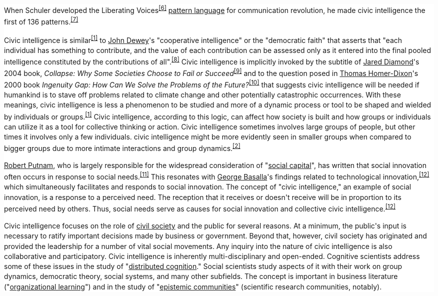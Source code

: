 When Schuler developed the Liberating Voices<sup id="cite_ref-6"><a href="https://en.m.wikipedia.org/wiki/Civic_intelligence#cite_note-6">[6]</a></sup> [pattern language](https://en.m.wikipedia.org/wiki/Pattern_language "Pattern language") for communication revolution, he made civic intelligence the first of 136 patterns.<sup id="cite_ref-Civic_Intelligence_Pattern_7-0"><a href="https://en.m.wikipedia.org/wiki/Civic_intelligence#cite_note-Civic_Intelligence_Pattern-7">[7]</a></sup>

Civic intelligence is similar<sup id="cite_ref-Schuler-2007_1-1"><a href="https://en.m.wikipedia.org/wiki/Civic_intelligence#cite_note-Schuler-2007-1">[1]</a></sup> to [John Dewey](https://en.m.wikipedia.org/wiki/John_Dewey "John Dewey")'s "cooperative intelligence" or the "democratic faith" that asserts that "each individual has something to contribute, and the value of each contribution can be assessed only as it entered into the final pooled intelligence constituted by the contributions of all".<sup id="cite_ref-8"><a href="https://en.m.wikipedia.org/wiki/Civic_intelligence#cite_note-8">[8]</a></sup> Civic intelligence is implicitly invoked by the subtitle of [Jared Diamond](https://en.m.wikipedia.org/wiki/Jared_Diamond "Jared Diamond")'s 2004 book, _Collapse: Why Some Societies Choose to Fail or Succeed_<sup id="cite_ref-9"><a href="https://en.m.wikipedia.org/wiki/Civic_intelligence#cite_note-9">[9]</a></sup> and to the question posed in [Thomas Homer-Dixon](https://en.m.wikipedia.org/wiki/Thomas_Homer-Dixon "Thomas Homer-Dixon")'s 2000 book _Ingenuity Gap: How Can We Solve the Problems of the Future?_<sup id="cite_ref-10"><a href="https://en.m.wikipedia.org/wiki/Civic_intelligence#cite_note-10">[10]</a></sup> that suggests civic intelligence will be needed if humankind is to stave off problems related to climate change and other potentially catastrophic occurrences. With these meanings, civic intelligence is less a phenomenon to be studied and more of a dynamic process or tool to be shaped and wielded by individuals or groups.<sup id="cite_ref-Schuler-2007_1-2"><a href="https://en.m.wikipedia.org/wiki/Civic_intelligence#cite_note-Schuler-2007-1">[1]</a></sup> Civic intelligence, according to this logic, can affect how society is built and how groups or individuals can utilize it as a tool for collective thinking or action. Civic intelligence sometimes involves large groups of people, but other times it involves only a few individuals. civic intelligence might be more evidently seen in smaller groups when compared to bigger groups due to more intimate interactions and group dynamics.<sup id="cite_ref-:0_2-1"><a href="https://en.m.wikipedia.org/wiki/Civic_intelligence#cite_note-:0-2">[2]</a></sup>

[Robert Putnam](https://en.m.wikipedia.org/wiki/Robert_Putnam "Robert Putnam"), who is largely responsible for the widespread consideration of "[social capital](https://en.m.wikipedia.org/wiki/Social_capital "Social capital")", has written that social innovation often occurs in response to social needs.<sup id="cite_ref-11"><a href="https://en.m.wikipedia.org/wiki/Civic_intelligence#cite_note-11">[11]</a></sup> This resonates with [George Basalla](https://en.m.wikipedia.org/wiki/George_Basalla "George Basalla")'s findings related to technological innovation,<sup id="cite_ref-:13_12-0"><a href="https://en.m.wikipedia.org/wiki/Civic_intelligence#cite_note-:13-12">[12]</a></sup> which simultaneously facilitates and responds to social innovation. The concept of "civic intelligence," an example of social innovation, is a response to a perceived need. The reception that it receives or doesn't receive will be in proportion to its perceived need by others. Thus, social needs serve as causes for social innovation and collective civic intelligence.<sup id="cite_ref-:13_12-1"><a href="https://en.m.wikipedia.org/wiki/Civic_intelligence#cite_note-:13-12">[12]</a></sup>

Civic intelligence focuses on the role of [civil society](https://en.m.wikipedia.org/wiki/Civil_society "Civil society") and the public for several reasons. At a minimum, the public's input is necessary to ratify important decisions made by business or government. Beyond that, however, civil society has originated and provided the leadership for a number of vital social movements. Any inquiry into the nature of civic intelligence is also collaborative and participatory. Civic intelligence is inherently multi-disciplinary and open-ended. Cognitive scientists address some of these issues in the study of "[distributed cognition](https://en.m.wikipedia.org/wiki/Distributed_cognition "Distributed cognition")." Social scientists study aspects of it with their work on group dynamics, democratic theory, social systems, and many other subfields. The concept is important in business literature ("[organizational learning](https://en.m.wikipedia.org/wiki/Organizational_learning "Organizational learning")") and in the study of "[epistemic communities](https://en.m.wikipedia.org/wiki/Epistemic_community "Epistemic community")" (scientific research communities, notably).
